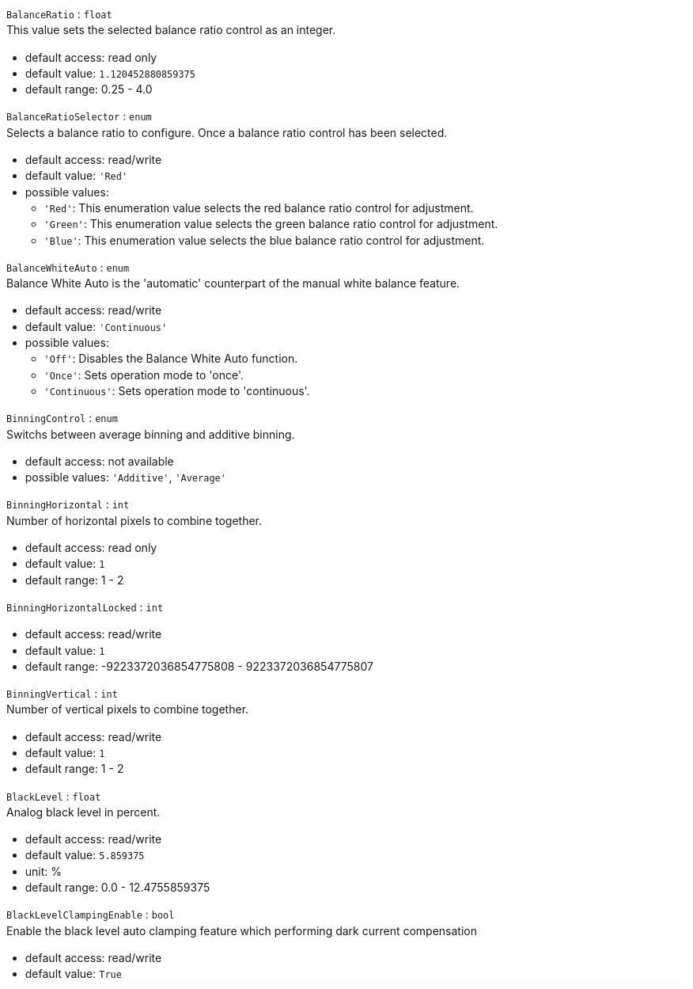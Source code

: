 `BalanceRatio` : `float`  
  This value sets the selected balance ratio control as an integer.
  - default access: read only
  - default value: `1.120452880859375`
  - default range: 0.25 - 4.0

`BalanceRatioSelector` : `enum`  
  Selects a balance ratio to configure. Once a balance ratio control has been selected.
  - default access: read/write
  - default value: `'Red'`
  - possible values:
    - `'Red'`: This enumeration value selects the red balance ratio control for adjustment.
    - `'Green'`: This enumeration value selects the green balance ratio control for adjustment.
    - `'Blue'`: This enumeration value selects the blue balance ratio control for adjustment.

`BalanceWhiteAuto` : `enum`  
  Balance White Auto is the 'automatic' counterpart of the manual white balance feature.
  - default access: read/write
  - default value: `'Continuous'`
  - possible values:
    - `'Off'`: Disables the Balance White Auto function.
    - `'Once'`: Sets operation mode to 'once'.
    - `'Continuous'`: Sets operation mode to 'continuous'.

`BinningControl` : `enum`  
  Switchs between average binning and additive binning.
  - default access: not available
  - possible values: `'Additive'`, `'Average'`

`BinningHorizontal` : `int`  
  Number of horizontal pixels to combine together.
  - default access: read only
  - default value: `1`
  - default range: 1 - 2

`BinningHorizontalLocked` : `int`  
  
  - default access: read/write
  - default value: `1`
  - default range: -9223372036854775808 - 9223372036854775807

`BinningVertical` : `int`  
  Number of vertical pixels to combine together.
  - default access: read/write
  - default value: `1`
  - default range: 1 - 2

`BlackLevel` : `float`  
  Analog black level in percent.
  - default access: read/write
  - default value: `5.859375`
  - unit: %
  - default range: 0.0 - 12.4755859375

`BlackLevelClampingEnable` : `bool`  
  Enable the black level auto clamping feature which performing dark current compensation
  - default access: read/write
  - default value: `True`
